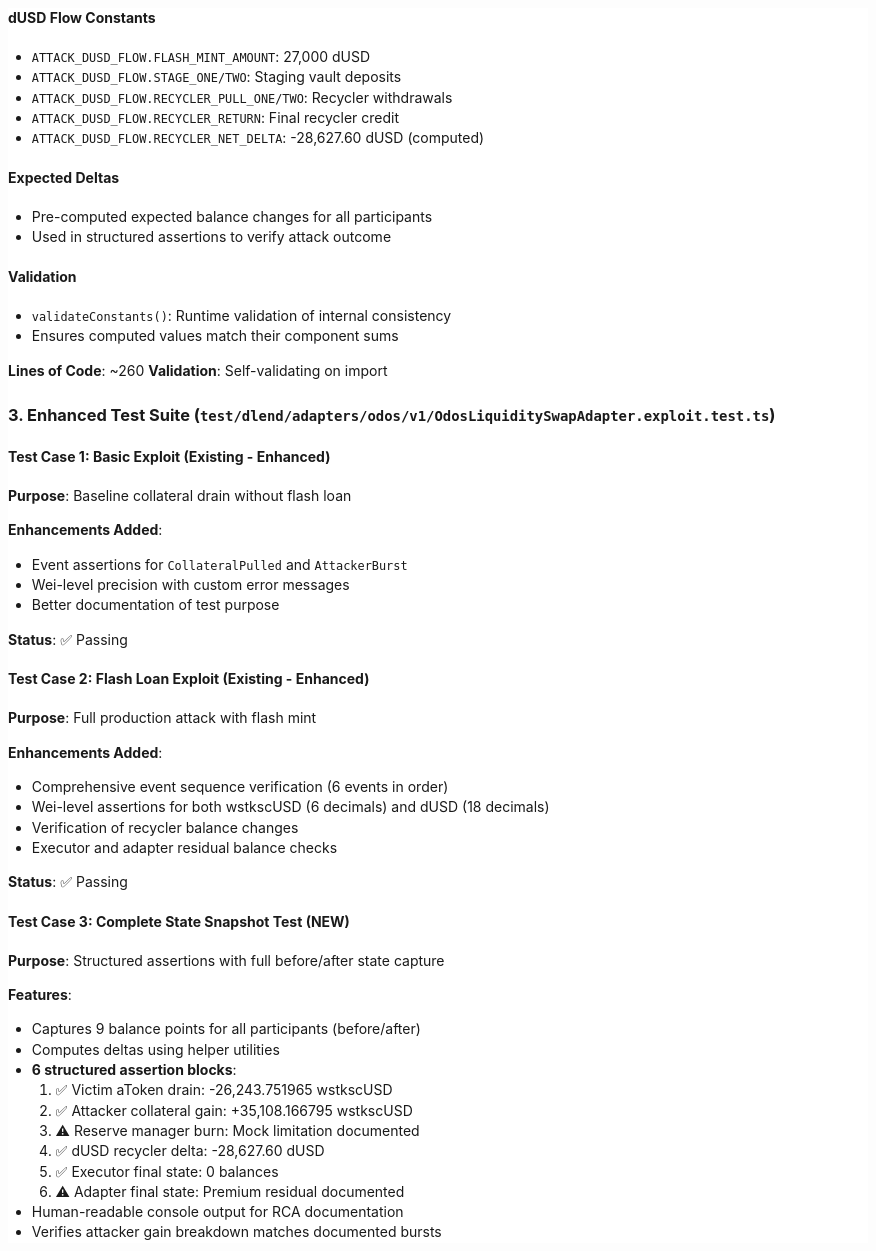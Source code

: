 #### dUSD Flow Constants
- `ATTACK_DUSD_FLOW.FLASH_MINT_AMOUNT`: 27,000 dUSD
- `ATTACK_DUSD_FLOW.STAGE_ONE/TWO`: Staging vault deposits
- `ATTACK_DUSD_FLOW.RECYCLER_PULL_ONE/TWO`: Recycler withdrawals
- `ATTACK_DUSD_FLOW.RECYCLER_RETURN`: Final recycler credit
- `ATTACK_DUSD_FLOW.RECYCLER_NET_DELTA`: -28,627.60 dUSD (computed)

#### Expected Deltas
- Pre-computed expected balance changes for all participants
- Used in structured assertions to verify attack outcome

#### Validation
- `validateConstants()`: Runtime validation of internal consistency
- Ensures computed values match their component sums

**Lines of Code**: ~260
**Validation**: Self-validating on import

### 3. Enhanced Test Suite (`test/dlend/adapters/odos/v1/OdosLiquiditySwapAdapter.exploit.test.ts`)

#### Test Case 1: Basic Exploit (Existing - Enhanced)
**Purpose**: Baseline collateral drain without flash loan

**Enhancements Added**:
- Event assertions for `CollateralPulled` and `AttackerBurst`
- Wei-level precision with custom error messages
- Better documentation of test purpose

**Status**: ✅ Passing

#### Test Case 2: Flash Loan Exploit (Existing - Enhanced)
**Purpose**: Full production attack with flash mint

**Enhancements Added**:
- Comprehensive event sequence verification (6 events in order)
- Wei-level assertions for both wstkscUSD (6 decimals) and dUSD (18 decimals)
- Verification of recycler balance changes
- Executor and adapter residual balance checks

**Status**: ✅ Passing

#### Test Case 3: Complete State Snapshot Test (NEW)
**Purpose**: Structured assertions with full before/after state capture

**Features**:
- Captures 9 balance points for all participants (before/after)
- Computes deltas using helper utilities
- **6 structured assertion blocks**:
  1. ✅ Victim aToken drain: -26,243.751965 wstkscUSD
  2. ✅ Attacker collateral gain: +35,108.166795 wstkscUSD
  3. ⚠️ Reserve manager burn: Mock limitation documented
  4. ✅ dUSD recycler delta: -28,627.60 dUSD
  5. ✅ Executor final state: 0 balances
  6. ⚠️ Adapter final state: Premium residual documented
- Human-readable console output for RCA documentation
- Verifies attacker gain breakdown matches documented bursts
